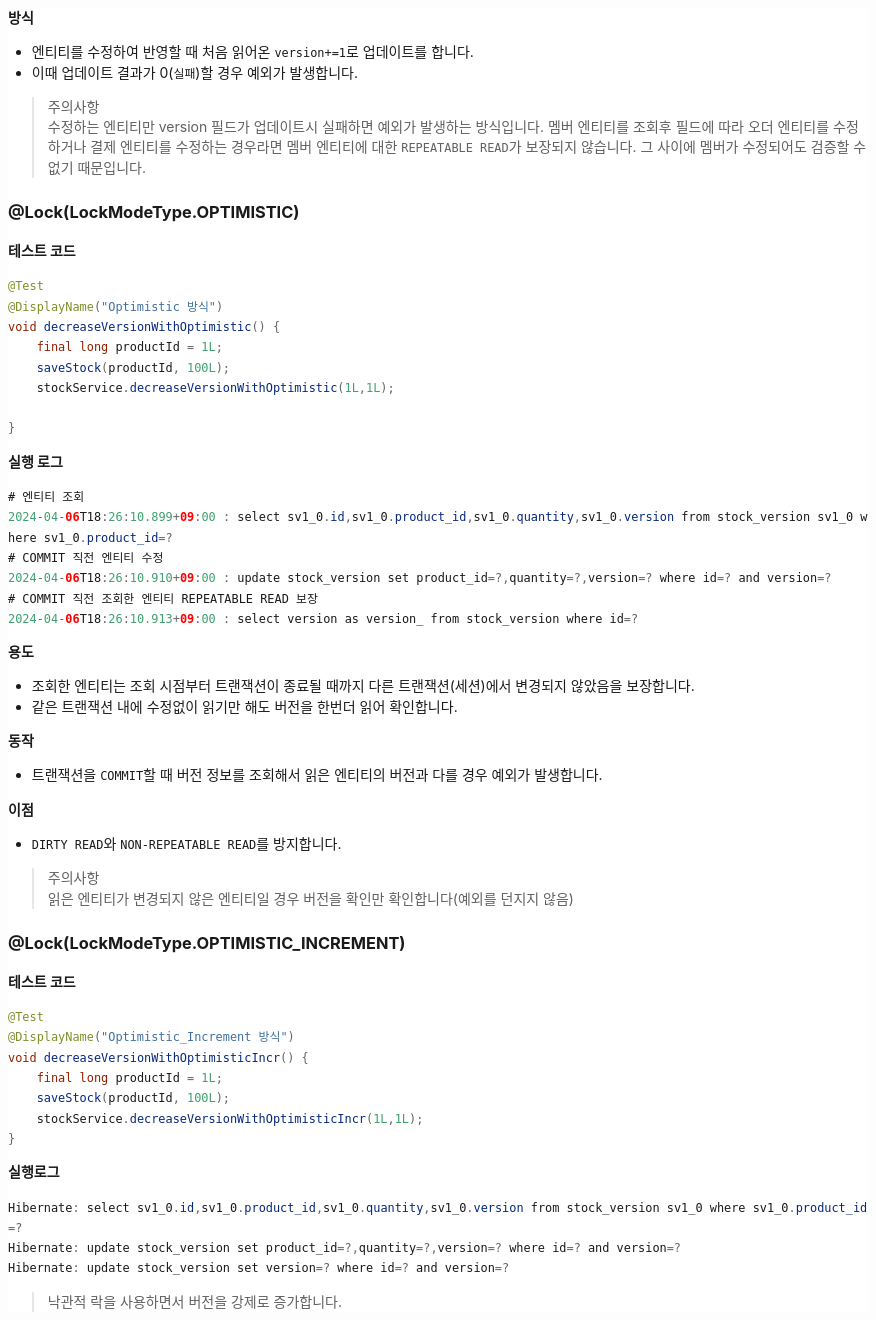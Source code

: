 **방식**
+ 엔티티를 수정하여 반영할 때 처음 읽어온 `version+=1`로 업데이트를 합니다.
+ 이때 업데이트 결과가 0(`실패`)할 경우 예외가 발생합니다.  
  
> 주의사항  
> 수정하는 엔티티만 version 필드가 업데이트시 실패하면 예외가 발생하는 방식입니다. 
> 멤버 엔티티를 조회후 필드에 따라 오더 엔티티를 수정하거나 결제 엔티티를 수정하는 경우라면
> 멤버 엔티티에 대한 `REPEATABLE READ`가 보장되지 않습니다. 그 사이에 멤버가 수정되어도 검증할 수 없기 때문입니다.
  
### @Lock(LockModeType.OPTIMISTIC)  
**테스트 코드**
```Java
@Test
@DisplayName("Optimistic 방식")
void decreaseVersionWithOptimistic() {
    final long productId = 1L;
    saveStock(productId, 100L);
    stockService.decreaseVersionWithOptimistic(1L,1L);

}
```  
**실행 로그**  
```Java
# 엔티티 조회
2024-04-06T18:26:10.899+09:00 : select sv1_0.id,sv1_0.product_id,sv1_0.quantity,sv1_0.version from stock_version sv1_0 where sv1_0.product_id=?
# COMMIT 직전 엔티티 수정
2024-04-06T18:26:10.910+09:00 : update stock_version set product_id=?,quantity=?,version=? where id=? and version=?
# COMMIT 직전 조회한 엔티티 REPEATABLE READ 보장
2024-04-06T18:26:10.913+09:00 : select version as version_ from stock_version where id=?
```  
**용도**  
+ 조회한 엔티티는 조회 시점부터 트랜잭션이 종료될 때까지 다른 트랜잭션(세션)에서 변경되지 않았음을 보장합니다.
+ 같은 트랜잭션 내에 수정없이 읽기만 해도 버전을 한번더 읽어 확인합니다.  
  
**동작**
+ 트랜잭션을 `COMMIT`할 때 버전 정보를 조회해서 읽은 엔티티의 버전과 다를 경우 예외가 발생합니다.
  
**이점**  
+ `DIRTY READ`와 `NON-REPEATABLE READ`를 방지합니다.
  
> 주의사항   
> 읽은 엔티티가 변경되지 않은 엔티티일 경우 버전을 확인만 확인합니다(예외를 던지지 않음)
  

### @Lock(LockModeType.OPTIMISTIC_INCREMENT)
**테스트 코드**
```Java
@Test
@DisplayName("Optimistic_Increment 방식")
void decreaseVersionWithOptimisticIncr() {
    final long productId = 1L;
    saveStock(productId, 100L);
    stockService.decreaseVersionWithOptimisticIncr(1L,1L);
}
```  
**실행로그**
```Java
Hibernate: select sv1_0.id,sv1_0.product_id,sv1_0.quantity,sv1_0.version from stock_version sv1_0 where sv1_0.product_id=?
Hibernate: update stock_version set product_id=?,quantity=?,version=? where id=? and version=?
Hibernate: update stock_version set version=? where id=? and version=?
```  
> 낙관적 락을 사용하면서 버전을 강제로 증가합니다.  
  